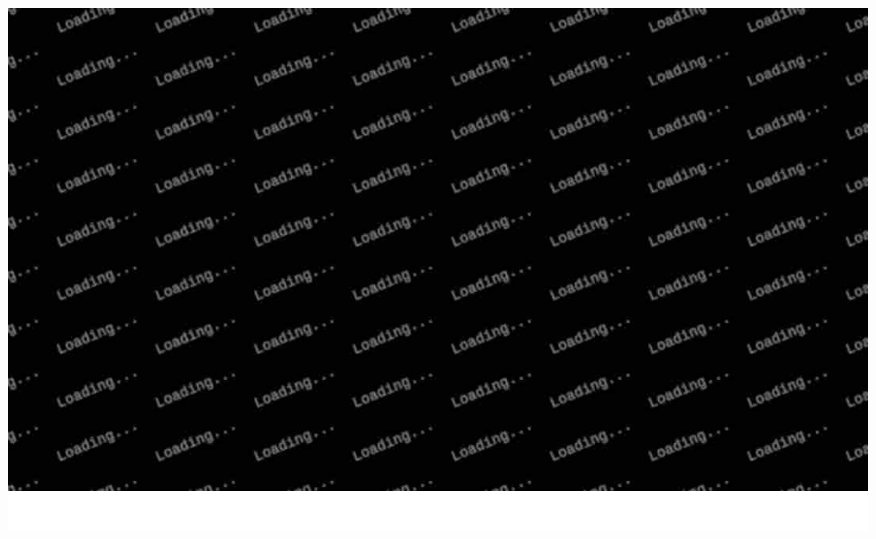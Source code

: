 <img width="100%" height="100%" class="lazyload" src="./../images/loading.jpg"
 data-src="./../images/SC33/bd-12545-1090px.jpg"
 data-srcset="./../images/SC33/bd-12545-512px.jpg 512w,
 ./../images/SC33/bd-12545-768px.jpg 768w,
 ./../images/SC33/bd-12545-1090px.jpg 1090w"
 sizes="(min-width: 1218px) 1090px,
 (min-width: 768px) 87vw,
 89vw" />
</div>

<br>

<video class='lazyload' playsinline nocontrols muted data-autoplay preload='none' loop data-poster='./../images/loadingvideo.jpg'>
  <source src="./../videos/SC33/04 - b and s.webm" type='video/webm; codecs="vp8, vorbis"'>
  <source src="./../videos/SC33/04 - b and s.mp4" type='video/mp4; codecs=avc1.42E01E,mp4a.40.2'>
</video>

<div id="container1" class="twentytwenty-container">